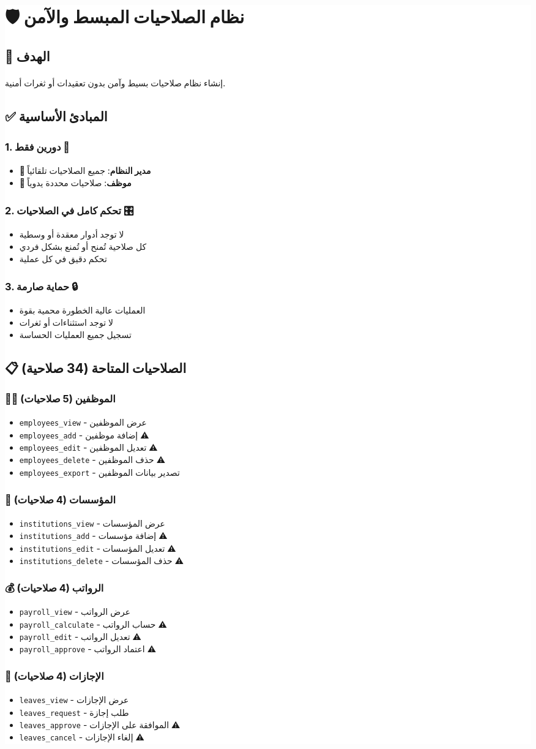 # 🛡️ نظام الصلاحيات المبسط والآمن

## 🎯 الهدف
إنشاء نظام صلاحيات بسيط وآمن بدون تعقيدات أو ثغرات أمنية.

## ✅ المبادئ الأساسية

### 1. **دورين فقط** 👥
- **👑 مدير النظام**: جميع الصلاحيات تلقائياً
- **👤 موظف**: صلاحيات محددة يدوياً

### 2. **تحكم كامل في الصلاحيات** 🎛️
- لا توجد أدوار معقدة أو وسطية
- كل صلاحية تُمنح أو تُمنع بشكل فردي
- تحكم دقيق في كل عملية

### 3. **حماية صارمة** 🔒
- العمليات عالية الخطورة محمية بقوة
- لا توجد استثناءات أو ثغرات
- تسجيل جميع العمليات الحساسة

## 📋 الصلاحيات المتاحة (34 صلاحية)

### 🧑‍💼 الموظفين (5 صلاحيات)
- `employees_view` - عرض الموظفين
- `employees_add` - إضافة موظفين ⚠️
- `employees_edit` - تعديل الموظفين ⚠️
- `employees_delete` - حذف الموظفين ⚠️
- `employees_export` - تصدير بيانات الموظفين

### 🏢 المؤسسات (4 صلاحيات)
- `institutions_view` - عرض المؤسسات
- `institutions_add` - إضافة مؤسسات ⚠️
- `institutions_edit` - تعديل المؤسسات ⚠️
- `institutions_delete` - حذف المؤسسات ⚠️

### 💰 الرواتب (4 صلاحيات)
- `payroll_view` - عرض الرواتب
- `payroll_calculate` - حساب الرواتب ⚠️
- `payroll_edit` - تعديل الرواتب ⚠️
- `payroll_approve` - اعتماد الرواتب ⚠️

### 📅 الإجازات (4 صلاحيات)
- `leaves_view` - عرض الإجازات
- `leaves_request` - طلب إجازة
- `leaves_approve` - الموافقة على الإجازات ⚠️
- `leaves_cancel` - إلغاء الإجازات ⚠️
